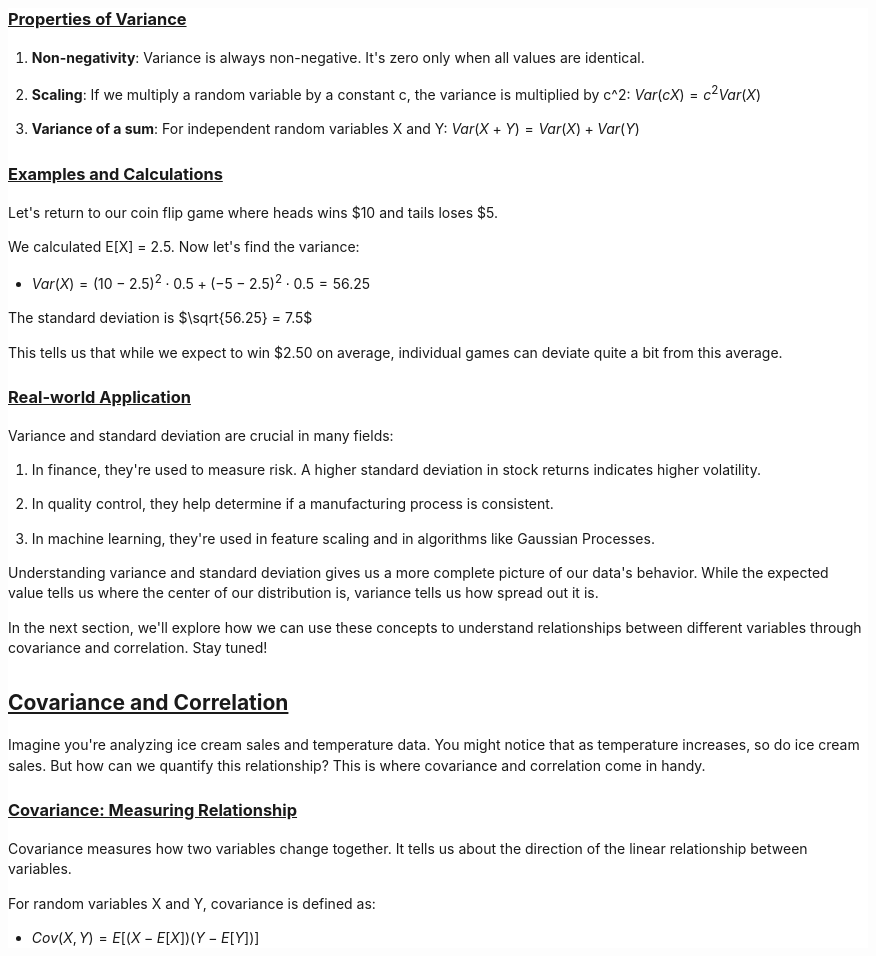 ### <a id='toc2_1_'></a>[Properties of Variance](#toc0_)

1. **Non-negativity**: Variance is always non-negative. It's zero only when all values are identical.

2. **Scaling**: If we multiply a random variable by a constant c, the variance is multiplied by c^2:
   $Var(cX) = c^2 Var(X)$

3. **Variance of a sum**: For independent random variables X and Y:
   $Var(X + Y) = Var(X) + Var(Y)$

### <a id='toc2_2_'></a>[Examples and Calculations](#toc0_)

Let's return to our coin flip game where heads wins $10 and tails loses $5.

We calculated E[X] = 2.5. Now let's find the variance:

- $Var(X) = (10 - 2.5)^2 \cdot 0.5 + (-5 - 2.5)^2 \cdot 0.5 = 56.25$

The standard deviation is $\sqrt{56.25} = 7.5$

This tells us that while we expect to win $2.50 on average, individual games can deviate quite a bit from this average.

### <a id='toc2_3_'></a>[Real-world Application](#toc0_)

Variance and standard deviation are crucial in many fields:

1. In finance, they're used to measure risk. A higher standard deviation in stock returns indicates higher volatility.

2. In quality control, they help determine if a manufacturing process is consistent.

3. In machine learning, they're used in feature scaling and in algorithms like Gaussian Processes.

Understanding variance and standard deviation gives us a more complete picture of our data's behavior. While the expected value tells us where the center of our distribution is, variance tells us how spread out it is.

In the next section, we'll explore how we can use these concepts to understand relationships between different variables through covariance and correlation. Stay tuned!
## <a id='toc3_'></a>[Covariance and Correlation](#toc0_)
Imagine you're analyzing ice cream sales and temperature data. You might notice that as temperature increases, so do ice cream sales. But how can we quantify this relationship? This is where covariance and correlation come in handy.

### <a id='toc3_1_'></a>[Covariance: Measuring Relationship](#toc0_)

Covariance measures how two variables change together. It tells us about the direction of the linear relationship between variables.

For random variables X and Y, covariance is defined as:

- $Cov(X,Y) = E[(X - E[X])(Y - E[Y])]$
